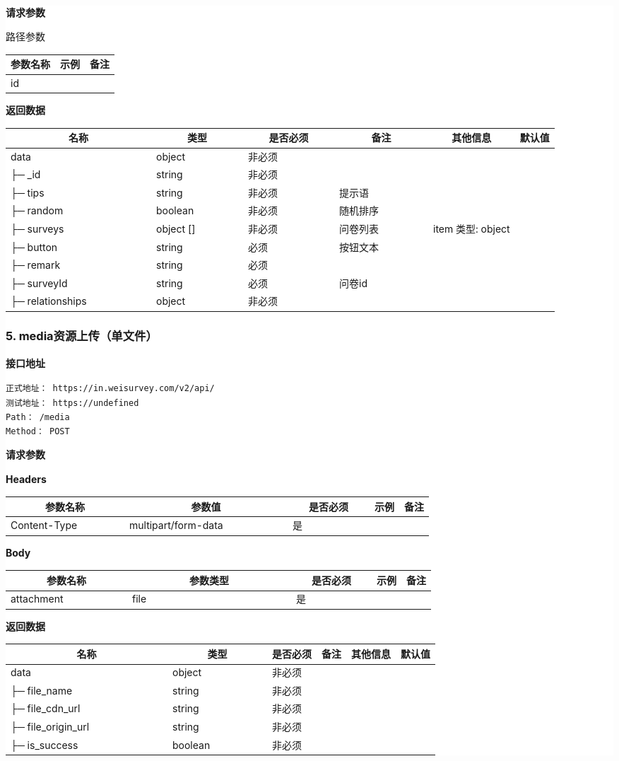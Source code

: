 **请求参数**

路径参数

| 参数名称 | 示例 | 备注 |
| ---- | -- | -- |
| id   |    |    |

**返回数据**

<table><thead><tr><th width="192">名称</th><th width="116">类型</th><th width="115">是否必须</th><th width="119">备注</th><th>其他信息</th><th data-hidden>默认值</th></tr></thead><tbody><tr><td>data</td><td>object</td><td>非必须</td><td></td><td></td><td></td></tr><tr><td>     ├─ _id</td><td>string</td><td>非必须</td><td></td><td></td><td></td></tr><tr><td>     ├─ tips</td><td>string</td><td>非必须</td><td>提示语</td><td></td><td></td></tr><tr><td>     ├─ random</td><td>boolean</td><td>非必须</td><td>随机排序</td><td></td><td></td></tr><tr><td>     ├─ surveys</td><td>object []</td><td>非必须</td><td>问卷列表</td><td>item 类型: object</td><td></td></tr><tr><td>          ├─ button</td><td>string</td><td>必须</td><td>按钮文本</td><td></td><td></td></tr><tr><td>          ├─ remark</td><td>string</td><td>必须</td><td></td><td></td><td></td></tr><tr><td>          ├─ surveyId</td><td>string</td><td>必须</td><td>问卷id</td><td></td><td></td></tr><tr><td>     ├─ relationships</td><td>object</td><td>非必须</td><td></td><td></td><td></td></tr></tbody></table>

### **5**. media资源上传（单文件）

**接口地址**

```
正式地址： https://in.weisurvey.com/v2/api/
测试地址： https://undefined
Path： /media
Method： POST
```

**请求参数**

**Headers**

<table><thead><tr><th width="154">参数名称</th><th width="217">参数值</th><th width="102">是否必须</th><th>示例</th><th>备注</th></tr></thead><tbody><tr><td>Content-Type</td><td>multipart/form-data</td><td>是</td><td></td><td></td></tr></tbody></table>

**Body**

<table><thead><tr><th width="158">参数名称</th><th width="218">参数类型</th><th width="100">是否必须</th><th>示例</th><th>备注</th></tr></thead><tbody><tr><td>attachment</td><td>file</td><td>是</td><td></td><td></td></tr></tbody></table>

**返回数据**

<table><thead><tr><th width="215">名称</th><th width="127">类型</th><th>是否必须</th><th>备注</th><th>其他信息</th><th data-hidden>默认值</th></tr></thead><tbody><tr><td>data</td><td>object</td><td>非必须</td><td></td><td></td><td></td></tr><tr><td>     ├─ file_name</td><td>string</td><td>非必须</td><td></td><td></td><td></td></tr><tr><td>     ├─ file_cdn_url</td><td>string</td><td>非必须</td><td></td><td></td><td></td></tr><tr><td>     ├─ file_origin_url</td><td>string</td><td>非必须</td><td></td><td></td><td></td></tr><tr><td>     ├─ is_success</td><td>boolean</td><td>非必须</td><td></td><td></td><td></td></tr></tbody></table>
